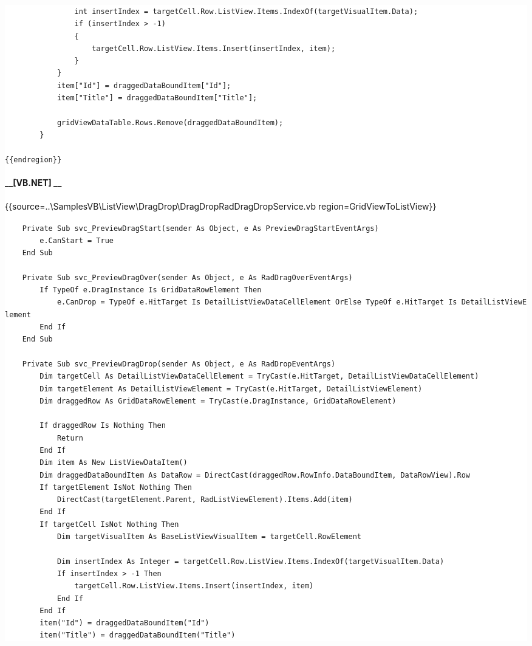 	                int insertIndex = targetCell.Row.ListView.Items.IndexOf(targetVisualItem.Data);
	                if (insertIndex > -1)
	                {
	                    targetCell.Row.ListView.Items.Insert(insertIndex, item);
	                }
	            }
	            item["Id"] = draggedDataBoundItem["Id"];
	            item["Title"] = draggedDataBoundItem["Title"];
	            
	            gridViewDataTable.Rows.Remove(draggedDataBoundItem);
	        }
	        
	{{endregion}}



#### __[VB.NET] __

{{source=..\SamplesVB\ListView\DragDrop\DragDropRadDragDropService.vb region=GridViewToListView}}
	
	    Private Sub svc_PreviewDragStart(sender As Object, e As PreviewDragStartEventArgs)
	        e.CanStart = True
	    End Sub
	
	    Private Sub svc_PreviewDragOver(sender As Object, e As RadDragOverEventArgs)
	        If TypeOf e.DragInstance Is GridDataRowElement Then
	            e.CanDrop = TypeOf e.HitTarget Is DetailListViewDataCellElement OrElse TypeOf e.HitTarget Is DetailListViewElement
	        End If
	    End Sub
	
	    Private Sub svc_PreviewDragDrop(sender As Object, e As RadDropEventArgs)
	        Dim targetCell As DetailListViewDataCellElement = TryCast(e.HitTarget, DetailListViewDataCellElement)
	        Dim targetElement As DetailListViewElement = TryCast(e.HitTarget, DetailListViewElement)
	        Dim draggedRow As GridDataRowElement = TryCast(e.DragInstance, GridDataRowElement)
	
	        If draggedRow Is Nothing Then
	            Return
	        End If
	        Dim item As New ListViewDataItem()
	        Dim draggedDataBoundItem As DataRow = DirectCast(draggedRow.RowInfo.DataBoundItem, DataRowView).Row
	        If targetElement IsNot Nothing Then
	            DirectCast(targetElement.Parent, RadListViewElement).Items.Add(item)
	        End If
	        If targetCell IsNot Nothing Then
	            Dim targetVisualItem As BaseListViewVisualItem = targetCell.RowElement
	
	            Dim insertIndex As Integer = targetCell.Row.ListView.Items.IndexOf(targetVisualItem.Data)
	            If insertIndex > -1 Then
	                targetCell.Row.ListView.Items.Insert(insertIndex, item)
	            End If
	        End If
	        item("Id") = draggedDataBoundItem("Id")
	        item("Title") = draggedDataBoundItem("Title")
	